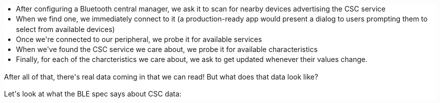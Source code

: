 * After configuring a Bluetooth central manager, we ask it to scan for nearby devices advertising the CSC service
* When we find one, we immediately connect to it (a production-ready app would present a dialog to users prompting them to select from available devices)
* Once we're connected to our peripheral, we probe it for available services
* When we've found the CSC service we care about, we probe it for available characteristics
* Finally, for each of the charcteristics we care about, we ask to get updated whenever their values change.

After all of that, there's real data coming in that we can read! But what does that data look like?

Let's look at what the BLE spec says about CSC data:

<center style='margin: 2em; font-size: 0.7em'>